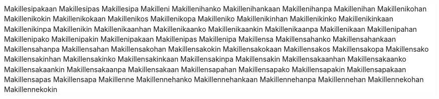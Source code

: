 Makillesipakaan
Makillesipas
Makillesipa
Makilleni
Makillenihanko
Makillenihankaan
Makillenihanpa
Makillenihan
Makillenikohan
Makillenikokin
Makillenikokaan
Makillenikos
Makillenikopa
Makilleniko
Makillenikinhan
Makillenikinko
Makillenikinkaan
Makillenikinpa
Makillenikin
Makillenikaanhan
Makillenikaanko
Makillenikaankin
Makillenikaanpa
Makillenikaan
Makillenipahan
Makillenipako
Makillenipakin
Makillenipakaan
Makillenipas
Makillenipa
Makillensa
Makillensahanko
Makillensahankaan
Makillensahanpa
Makillensahan
Makillensakohan
Makillensakokin
Makillensakokaan
Makillensakos
Makillensakopa
Makillensako
Makillensakinhan
Makillensakinko
Makillensakinkaan
Makillensakinpa
Makillensakin
Makillensakaanhan
Makillensakaanko
Makillensakaankin
Makillensakaanpa
Makillensakaan
Makillensapahan
Makillensapako
Makillensapakin
Makillensapakaan
Makillensapas
Makillensapa
Makillenne
Makillennehanko
Makillennehankaan
Makillennehanpa
Makillennehan
Makillennekohan
Makillennekokin